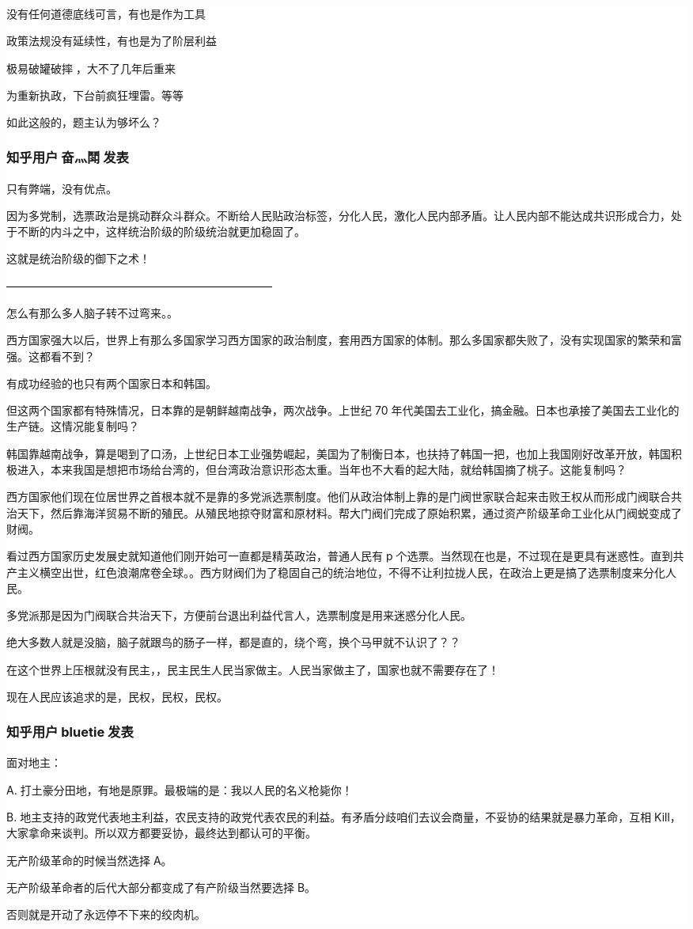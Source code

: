 没有任何道德底线可言，有也是作为工具

政策法规没有延续性，有也是为了阶层利益

极易破罐破摔 ，大不了几年后重来

为重新执政，下台前疯狂埋雷。等等

如此这般的，题主认为够坏么？
    
    
    
    
### 知乎用户 奋灬鬦 发表
    
只有弊端，没有优点。

因为多党制，选票政治是挑动群众斗群众。不断给人民贴政治标签，分化人民，激化人民内部矛盾。让人民内部不能达成共识形成合力，处于不断的内斗之中，这样统治阶级的阶级统治就更加稳固了。

这就是统治阶级的御下之术！

————————————————————————

怎么有那么多人脑子转不过弯来。。

西方国家强大以后，世界上有那么多国家学习西方国家的政治制度，套用西方国家的体制。那么多国家都失败了，没有实现国家的繁荣和富强。这都看不到？

有成功经验的也只有两个国家日本和韩国。

但这两个国家都有特殊情况，日本靠的是朝鲜越南战争，两次战争。上世纪 70 年代美国去工业化，搞金融。日本也承接了美国去工业化的生产链。这情况能复制吗？

韩国靠越南战争，算是喝到了口汤，上世纪日本工业强势崛起，美国为了制衡日本，也扶持了韩国一把，也加上我国刚好改革开放，韩国积极进入，本来我国是想把市场给台湾的，但台湾政治意识形态太重。当年也不大看的起大陆，就给韩国摘了桃子。这能复制吗？

西方国家他们现在位居世界之首根本就不是靠的多党派选票制度。他们从政治体制上靠的是门阀世家联合起来击败王权从而形成门阀联合共治天下，然后靠海洋贸易不断的殖民。从殖民地掠夺财富和原材料。帮大门阀们完成了原始积累，通过资产阶级革命工业化从门阀蜕变成了财阀。

看过西方国家历史发展史就知道他们刚开始可一直都是精英政治，普通人民有 p 个选票。当然现在也是，不过现在是更具有迷惑性。直到共产主义横空出世，红色浪潮席卷全球。。西方财阀们为了稳固自己的统治地位，不得不让利拉拢人民，在政治上更是搞了选票制度来分化人民。

多党派那是因为门阀联合共治天下，方便前台退出利益代言人，选票制度是用来迷惑分化人民。

绝大多数人就是没脑，脑子就跟鸟的肠子一样，都是直的，绕个弯，换个马甲就不认识了？？

在这个世界上压根就没有民主，，民主民生人民当家做主。人民当家做主了，国家也就不需要存在了！

现在人民应该追求的是，民权，民权，民权。
    
    
    
    
### 知乎用户 bluetie 发表
    
面对地主：

A. 打土豪分田地，有地是原罪。最极端的是：我以人民的名义枪毙你！

B. 地主支持的政党代表地主利益，农民支持的政党代表农民的利益。有矛盾分歧咱们去议会商量，不妥协的结果就是暴力革命，互相 Kill，大家拿命来谈判。所以双方都要妥协，最终达到都认可的平衡。

无产阶级革命的时候当然选择 A。

无产阶级革命者的后代大部分都变成了有产阶级当然要选择 B。

否则就是开动了永远停不下来的绞肉机。
